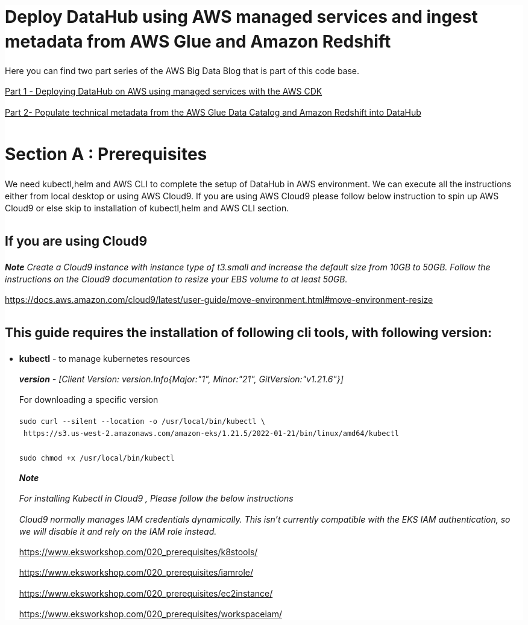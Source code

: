 # Deploy DataHub using AWS managed services and ingest metadata from AWS Glue and Amazon Redshift
Here you can find two part series of the AWS Big Data Blog that is part of this code base.

[Part 1 - Deploying DataHub on AWS using managed services with the AWS CDK](https://aws.amazon.com/blogs/big-data/part-1-deploy-datahub-using-aws-managed-services-and-ingest-metadata-from-aws-glue-and-amazon-redshift/)

[Part 2- Populate technical metadata from the AWS Glue Data Catalog and Amazon Redshift into DataHub](https://aws.amazon.com/blogs/big-data/part-2-deploy-datahub-using-aws-managed-services-and-ingest-metadata-from-aws-glue-and-amazon-redshift/)


# Section A :  Prerequisites​

We need kubectl,helm and AWS CLI to complete the setup of DataHub in AWS environment. We can execute all the instructions either from local desktop or using AWS Cloud9. If you are using AWS Cloud9 please follow below instruction to spin up AWS Cloud9 or 
else skip to installation of kubectl,helm and AWS CLI section.


## If you are using Cloud9

<em>**Note** Create a Cloud9 instance with instance type of t3.small and increase the default size from 10GB to 50GB. Follow the instructions on the Cloud9 documentation to resize your EBS volume to at least 50GB.</em> 

https://docs.aws.amazon.com/cloud9/latest/user-guide/move-environment.html#move-environment-resize



## This guide requires the installation of following cli tools, with following version:


* __kubectl__ -  to manage kubernetes resources



    <em>**version** - [Client Version: version.Info{Major:"1", Minor:"21", GitVersion:"v1.21.6"}]
    </em>

  For downloading a specific version
  ```
  sudo curl --silent --location -o /usr/local/bin/kubectl \
   https://s3.us-west-2.amazonaws.com/amazon-eks/1.21.5/2022-01-21/bin/linux/amd64/kubectl

  sudo chmod +x /usr/local/bin/kubectl
    ```


  <em>**Note**
    
    For installing Kubectl in Cloud9 , Please follow the below instructions

    Cloud9 normally manages IAM credentials dynamically. This isn’t currently compatible with the EKS IAM authentication, so we will disable it and rely on the IAM role instead.
  </em>

  https://www.eksworkshop.com/020_prerequisites/k8stools/

  https://www.eksworkshop.com/020_prerequisites/iamrole/

  https://www.eksworkshop.com/020_prerequisites/ec2instance/

  https://www.eksworkshop.com/020_prerequisites/workspaceiam/
  ```